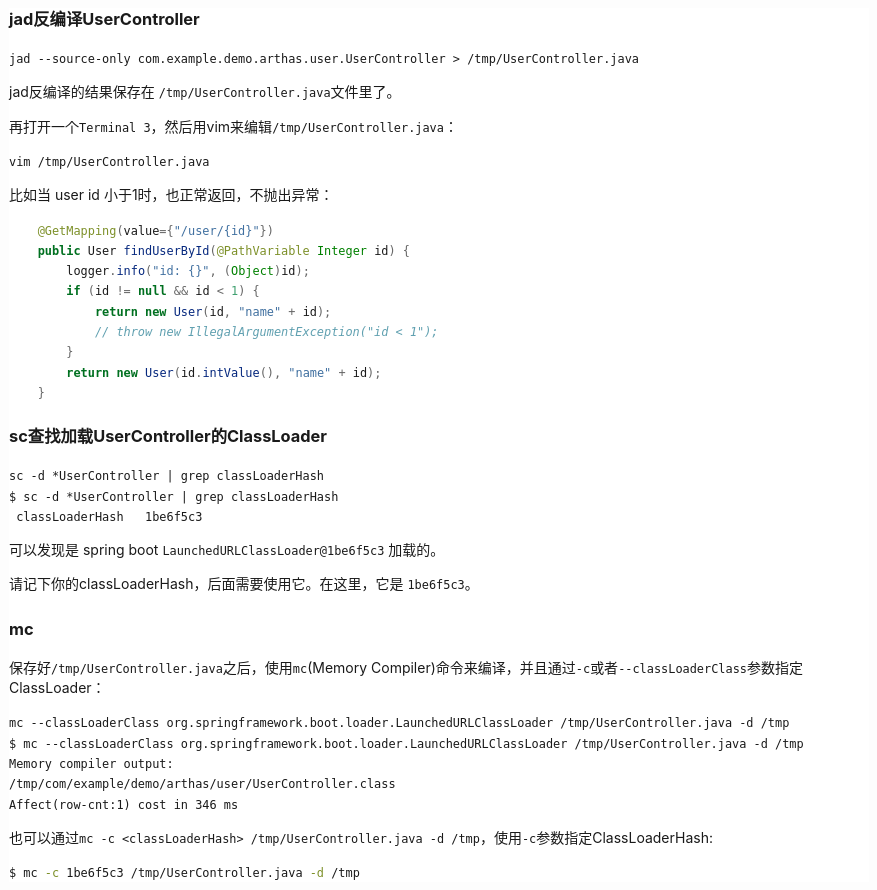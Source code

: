 ### jad反编译UserController

```
jad --source-only com.example.demo.arthas.user.UserController > /tmp/UserController.java
```

jad反编译的结果保存在 `/tmp/UserController.java`文件里了。

再打开一个`Terminal 3`，然后用vim来编辑`/tmp/UserController.java`：

```
vim /tmp/UserController.java
```

比如当 user id 小于1时，也正常返回，不抛出异常：

```java
    @GetMapping(value={"/user/{id}"})
    public User findUserById(@PathVariable Integer id) {
        logger.info("id: {}", (Object)id);
        if (id != null && id < 1) {
            return new User(id, "name" + id);
            // throw new IllegalArgumentException("id < 1");
        }
        return new User(id.intValue(), "name" + id);
    }
```

### sc查找加载UserController的ClassLoader

```
sc -d *UserController | grep classLoaderHash
$ sc -d *UserController | grep classLoaderHash
 classLoaderHash   1be6f5c3
```

可以发现是 spring boot `LaunchedURLClassLoader@1be6f5c3` 加载的。

请记下你的classLoaderHash，后面需要使用它。在这里，它是 `1be6f5c3`。

### mc

保存好`/tmp/UserController.java`之后，使用`mc`(Memory Compiler)命令来编译，并且通过`-c`或者`--classLoaderClass`参数指定ClassLoader：

```
mc --classLoaderClass org.springframework.boot.loader.LaunchedURLClassLoader /tmp/UserController.java -d /tmp
$ mc --classLoaderClass org.springframework.boot.loader.LaunchedURLClassLoader /tmp/UserController.java -d /tmp
Memory compiler output:
/tmp/com/example/demo/arthas/user/UserController.class
Affect(row-cnt:1) cost in 346 ms
```

也可以通过`mc -c <classLoaderHash> /tmp/UserController.java -d /tmp`，使用`-c`参数指定ClassLoaderHash:

```bash
$ mc -c 1be6f5c3 /tmp/UserController.java -d /tmp
```
